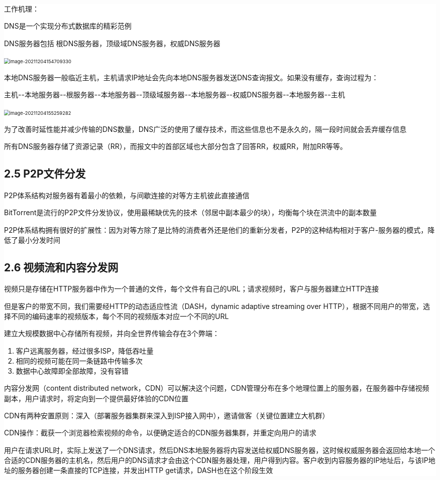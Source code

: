

工作机理：

DNS是一个实现分布式数据库的精彩范例

DNS服务器包括 根DNS服务器，顶级域DNS服务器，权威DNS服务器

<img src="/Users/lizhihan/Library/Application Support/typora-user-images/image-20211204154709330.png" alt="image-20211204154709330" style="zoom: 67%;" />

本地DNS服务器一般临近主机，主机请求IP地址会先向本地DNS服务器发送DNS查询报文。如果没有缓存，查询过程为：

主机--本地服务器--根服务器--本地服务器--顶级域服务器--本地服务器--权威DNS服务器--本地服务器--主机

<img src="/Users/lizhihan/Library/Application Support/typora-user-images/image-20211204155259282.png" alt="image-20211204155259282" style="zoom:67%;" />

为了改善时延性能并减少传输的DNS数量，DNS广泛的使用了缓存技术，而这些信息也不是永久的，隔一段时间就会丢弃缓存信息



所有DNS服务器存储了资源记录（RR），而报文中的首部区域也大部分包含了回答RR，权威RR，附加RR等等。



## 2.5 P2P文件分发

P2P体系结构对服务器有着最小的依赖，与间歇连接的对等方主机彼此直接通信

BitTorrent是流行的P2P文件分发协议，使用最稀缺优先的技术（邻居中副本最少的块），均衡每个块在洪流中的副本数量

P2P体系结构拥有很好的扩展性：因为对等方除了是比特的消费者外还是他们的重新分发者，P2P的这种结构相对于客户-服务器的模式，降低了最小分发时间



## 2.6 视频流和内容分发网

视频只是存储在HTTP服务器中作为一个普通的文件，每个文件有自己的URL；请求视频时，客户与服务器建立HTTP连接

但是客户的带宽不同，我们需要经HTTP的动态适应性流（DASH，dynamic adaptive streaming over HTTP），根据不同用户的带宽，选择不同的编码速率的视频版本，每个不同的视频版本对应一个不同的URL



建立大规模数据中心存储所有视频，并向全世界传输会存在3个弊端：

1. 客户远离服务器，经过很多ISP，降低吞吐量
2. 相同的视频可能在同一条链路中传输多次
3. 数据中心故障即全部故障，没有容错

内容分发网（content distributed network，CDN）可以解决这个问题，CDN管理分布在多个地理位置上的服务器，在服务器中存储视频副本，用户请求时，将定向到一个提供最好体验的CDN位置

CDN有两种安置原则：深入（部署服务器集群来深入到ISP接入网中），邀请做客（关键位置建立大机群）



CDN操作：截获一个浏览器检索视频的命令，以便确定适合的CDN服务器集群，并重定向用户的请求

用户在请求URL时，实际上发送了一个DNS请求，然后DNS本地服务器将内容发送给权威DNS服务器，这时候权威服务器会返回给本地一个合适的CDN服务器的主机名，然后用户的DNS请求才会由这个CDN服务器处理，用户得到内容。客户收到内容服务器的IP地址后，与该IP地址的服务器创建一条直接的TCP连接，并发出HTTP get请求，DASH也在这个阶段生效



